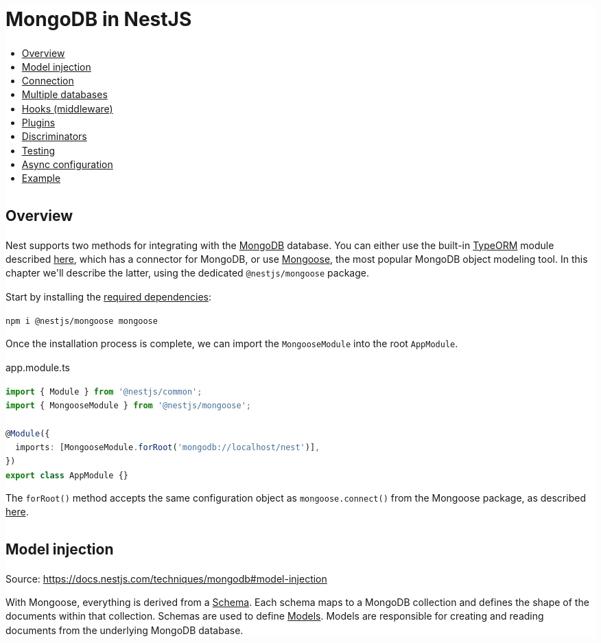 # MongoDB in NestJS





- [Overview](#overview)
- [Model injection](#model-injection)
- [Connection](#connection)
- [Multiple databases](#multiple-databases)
- [Hooks (middleware)](#hooks-middleware)
- [Plugins](#plugins)
- [Discriminators](#discriminators)
- [Testing](#testing)
- [Async configuration](#async-configuration)
- [Example](#example)



## Overview

Nest supports two methods for integrating with the [MongoDB](https://www.mongodb.com/) database. You can either use the built-in [TypeORM](https://github.com/typeorm/typeorm) module described [here](https://docs.nestjs.com/techniques/database), which has a connector for MongoDB, or use [Mongoose](https://mongoosejs.com/), the most popular MongoDB object modeling tool. In this chapter we'll describe the latter, using the dedicated `@nestjs/mongoose` package.

Start by installing the [required dependencies](https://github.com/Automattic/mongoose):

```bash
npm i @nestjs/mongoose mongoose
```

Once the installation process is complete, we can import the `MongooseModule` into the root `AppModule`.

app.module.ts

```typescript
import { Module } from '@nestjs/common';
import { MongooseModule } from '@nestjs/mongoose';

@Module({
  imports: [MongooseModule.forRoot('mongodb://localhost/nest')],
})
export class AppModule {}
```

The `forRoot()` method accepts the same configuration object as `mongoose.connect()` from the Mongoose package, as described [here](https://mongoosejs.com/docs/connections.html).

## Model injection

Source: <https://docs.nestjs.com/techniques/mongodb#model-injection>

With Mongoose, everything is derived from a [Schema](http://mongoosejs.com/docs/guide.html). Each schema maps to a MongoDB collection and defines the shape of the documents within that collection. Schemas are used to define [Models](https://mongoosejs.com/docs/models.html). Models are responsible for creating and reading documents from the underlying MongoDB database.
